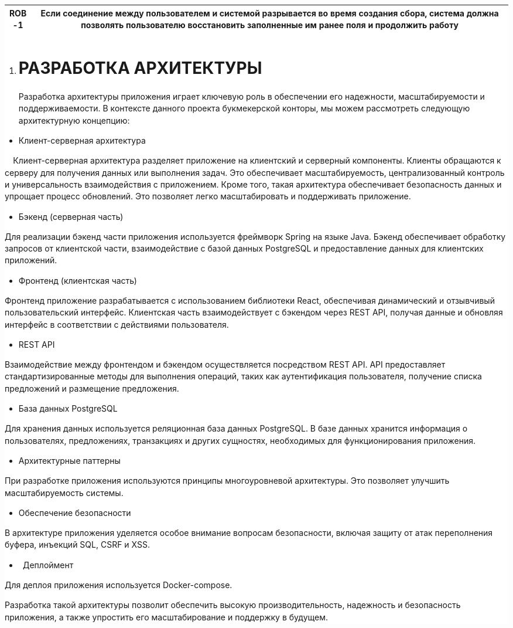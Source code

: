 |ROB-1|Если соединение между пользователем и системой разрывается во время создания сбора, система должна позволять пользователю восстановить заполненные им ранее поля и продолжить работу|
| :-: | - |

1. # <a name="_toc8760"></a><a name="_toc32478"></a><a name="_toc167896313"></a>**РАЗРАБОТКА АРХИТЕКТУРЫ**
   Разработка архитектуры приложения играет ключевую роль в обеспечении его надежности, масштабируемости и поддерживаемости. В контексте данного проекта букмекерской конторы, мы можем рассмотреть следующую архитектурную концепцию:

- Клиент-серверная архитектура

`  `Клиент-серверная архитектура разделяет приложение на клиентский и серверный компоненты. Клиенты обращаются к серверу для получения данных или выполнения задач. Это обеспечивает масштабируемость, централизованный контроль и универсальность взаимодействия с приложением. Кроме того, такая архитектура обеспечивает безопасность данных и упрощает процесс обновлений.
Это позволяет легко масштабировать и поддерживать приложение.

- Бэкенд (серверная часть)

Для реализации бэкенд части приложения используется фреймворк Spring на языке Java. Бэкенд обеспечивает обработку запросов от клиентской части, взаимодействие с базой данных PostgreSQL и предоставление данных для клиентских приложений. 

- Фронтенд (клиентская часть)

Фронтенд приложение разрабатывается с использованием библиотеки React, обеспечивая динамический и отзывчивый пользовательский интерфейс. Клиентская часть взаимодействует с бэкендом через REST API, получая данные и обновляя интерфейс в соответствии с действиями пользователя. 

- REST API

Взаимодействие между фронтендом и бэкендом осуществляется посредством REST API. API предоставляет стандартизированные методы для выполнения операций, таких как аутентификация пользователя, получение списка предложений и размещение предложения.

- База данных PostgreSQL

Для хранения данных используется реляционная база данных PostgreSQL. В базе данных хранится информация о пользователях, предложениях, транзакциях и других сущностях, необходимых для функционирования приложения. 

- Архитектурные паттерны

При разработке приложения используются принципы многоуровневой архитектуры.  Это позволяет улучшить масштабируемость системы.

- Обеспечение безопасности

В архитектуре приложения уделяется особое внимание вопросам безопасности, включая защиту от атак переполнения буфера, инъекций SQL, CSRF и XSS. 

- ` `Деплоймент

Для деплоя приложения используется Docker-compose.

Разработка такой архитектуры позволит обеспечить высокую производительность, надежность и безопасность приложения, а также упростить его масштабирование и поддержку в будущем.
